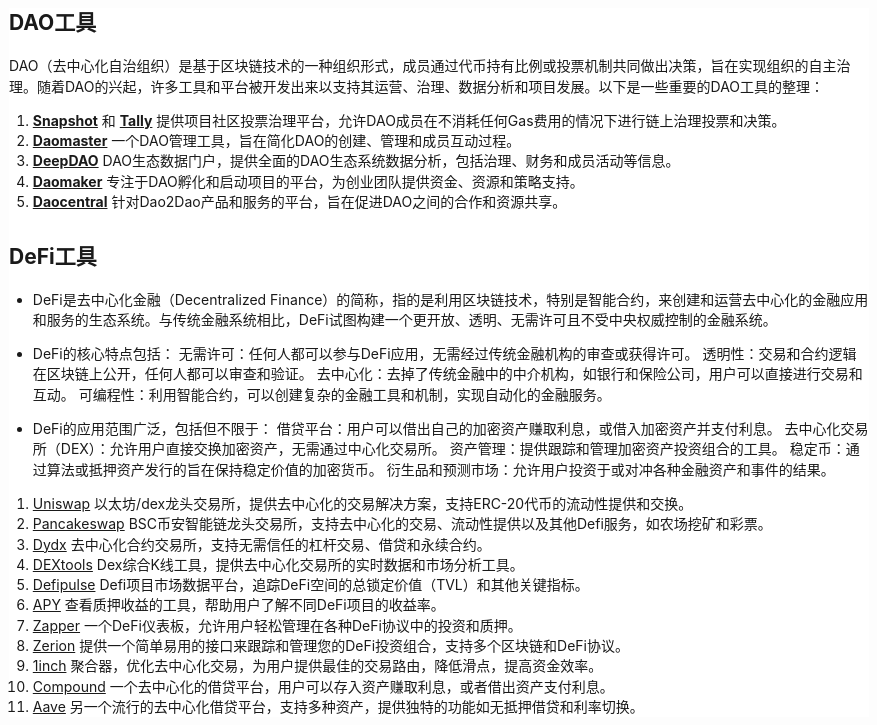 ## **DAO工具**
DAO（去中心化自治组织）是基于区块链技术的一种组织形式，成员通过代币持有比例或投票机制共同做出决策，旨在实现组织的自主治理。随着DAO的兴起，许多工具和平台被开发出来以支持其运营、治理、数据分析和项目发展。以下是一些重要的DAO工具的整理：
1. **[Snapshot](https://snapshot.org/#/)** 和 **[Tally](https://www.withtally.com/)**
    提供项目社区投票治理平台，允许DAO成员在不消耗任何Gas费用的情况下进行链上治理投票和决策。
2. **[Daomaster](https://www.daomasters.xyz/)**
    一个DAO管理工具，旨在简化DAO的创建、管理和成员互动过程。
3. **[DeepDAO](https://deepdao.io/#/deepdao/dashboard)**
    DAO生态数据门户，提供全面的DAO生态系统数据分析，包括治理、财务和成员活动等信息。
4. **[Daomaker](https://daomaker.com/)**
    专注于DAO孵化和启动项目的平台，为创业团队提供资金、资源和策略支持。
5. **[Daocentral](https://daocentral.com/)**
    针对Dao2Dao产品和服务的平台，旨在促进DAO之间的合作和资源共享。

## DeFi工具

- DeFi是去中心化金融（Decentralized Finance）的简称，指的是利用区块链技术，特别是智能合约，来创建和运营去中心化的金融应用和服务的生态系统。与传统金融系统相比，DeFi试图构建一个更开放、透明、无需许可且不受中央权威控制的金融系统。

- DeFi的核心特点包括：
无需许可：任何人都可以参与DeFi应用，无需经过传统金融机构的审查或获得许可。
透明性：交易和合约逻辑在区块链上公开，任何人都可以审查和验证。
去中心化：去掉了传统金融中的中介机构，如银行和保险公司，用户可以直接进行交易和互动。
可编程性：利用智能合约，可以创建复杂的金融工具和机制，实现自动化的金融服务。
- DeFi的应用范围广泛，包括但不限于：
借贷平台：用户可以借出自己的加密资产赚取利息，或借入加密资产并支付利息。
去中心化交易所（DEX）：允许用户直接交换加密资产，无需通过中心化交易所。
资产管理：提供跟踪和管理加密资产投资组合的工具。
稳定币：通过算法或抵押资产发行的旨在保持稳定价值的加密货币。
衍生品和预测市场：允许用户投资于或对冲各种金融资产和事件的结果。
1. [Uniswap](https://uniswap.org/)
   以太坊/dex龙头交易所，提供去中心化的交易解决方案，支持ERC-20代币的流动性提供和交换。
2. [Pancakeswap](https://pancakeswap.finance/)
    BSC币安智能链龙头交易所，支持去中心化的交易、流动性提供以及其他Defi服务，如农场挖矿和彩票。
3. [Dydx](https://dydx.exchange/)
    去中心化合约交易所，支持无需信任的杠杆交易、借贷和永续合约。
4. [DEXtools](https://www.dextools.io/app/)
    Dex综合K线工具，提供去中心化交易所的实时数据和市场分析工具。
5. [Defipulse](https://defipulse.com/)
    Defi项目市场数据平台，追踪DeFi空间的总锁定价值（TVL）和其他关键指标。
6. [APY](https://apy.top/)
    查看质押收益的工具，帮助用户了解不同DeFi项目的收益率。
7. [Zapper](https://zapper.fi/)
   一个DeFi仪表板，允许用户轻松管理在各种DeFi协议中的投资和质押。
8. [Zerion](https://zerion.io/)
   提供一个简单易用的接口来跟踪和管理您的DeFi投资组合，支持多个区块链和DeFi协议。
9. [1inch](https://1inch.io/)
  聚合器，优化去中心化交易，为用户提供最佳的交易路由，降低滑点，提高资金效率。
10.  [Compound](https://compound.finance/)
  一个去中心化的借贷平台，用户可以存入资产赚取利息，或者借出资产支付利息。
11.  [Aave](https://aave.com/)
  另一个流行的去中心化借贷平台，支持多种资产，提供独特的功能如无抵押借贷和利率切换。
